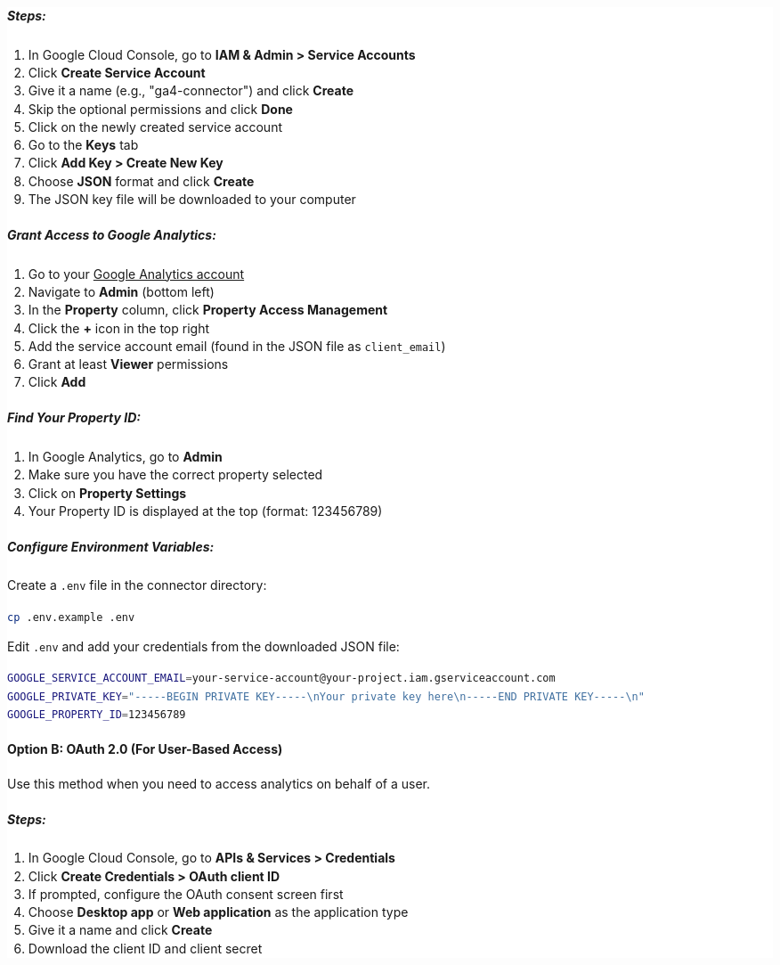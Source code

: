 ##### Steps:
1. In Google Cloud Console, go to **IAM & Admin > Service Accounts**
2. Click **Create Service Account**
3. Give it a name (e.g., "ga4-connector") and click **Create**
4. Skip the optional permissions and click **Done**
5. Click on the newly created service account
6. Go to the **Keys** tab
7. Click **Add Key > Create New Key**
8. Choose **JSON** format and click **Create**
9. The JSON key file will be downloaded to your computer

##### Grant Access to Google Analytics:
1. Go to your [Google Analytics account](https://analytics.google.com/)
2. Navigate to **Admin** (bottom left)
3. In the **Property** column, click **Property Access Management**
4. Click the **+** icon in the top right
5. Add the service account email (found in the JSON file as `client_email`)
6. Grant at least **Viewer** permissions
7. Click **Add**

##### Find Your Property ID:
1. In Google Analytics, go to **Admin**
2. Make sure you have the correct property selected
3. Click on **Property Settings**
4. Your Property ID is displayed at the top (format: 123456789)

##### Configure Environment Variables:
Create a `.env` file in the connector directory:

```bash
cp .env.example .env
```

Edit `.env` and add your credentials from the downloaded JSON file:

```bash
GOOGLE_SERVICE_ACCOUNT_EMAIL=your-service-account@your-project.iam.gserviceaccount.com
GOOGLE_PRIVATE_KEY="-----BEGIN PRIVATE KEY-----\nYour private key here\n-----END PRIVATE KEY-----\n"
GOOGLE_PROPERTY_ID=123456789
```

#### Option B: OAuth 2.0 (For User-Based Access)

Use this method when you need to access analytics on behalf of a user.

##### Steps:
1. In Google Cloud Console, go to **APIs & Services > Credentials**
2. Click **Create Credentials > OAuth client ID**
3. If prompted, configure the OAuth consent screen first
4. Choose **Desktop app** or **Web application** as the application type
5. Give it a name and click **Create**
6. Download the client ID and client secret
